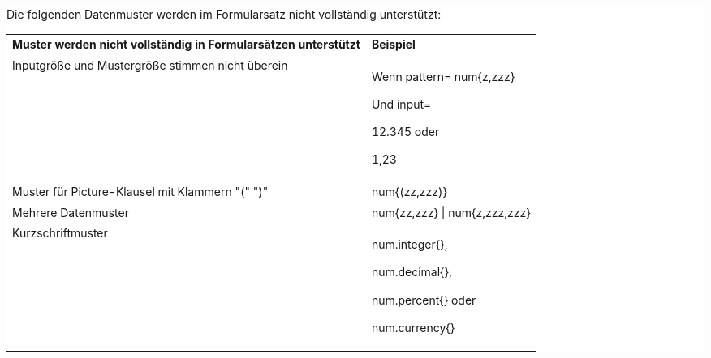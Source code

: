 Die folgenden Datenmuster werden im Formularsatz nicht vollständig unterstützt:

<table> 
 <tbody> 
  <tr> 
   <td><strong>Muster werden nicht vollständig in Formularsätzen unterstützt </strong></td> 
   <td><strong>Beispiel</strong></td> 
  </tr> 
  <tr> 
   <td>Inputgröße und Mustergröße stimmen nicht überein</td> 
   <td><p>Wenn pattern= num{z,zzz}</p> <p>Und input=</p> <p>12.345 oder</p> <p>1,23</p> </td> 
  </tr> 
  <tr> 
   <td>Muster für Picture-Klausel mit Klammern "(" ")"</td> 
   <td>num{(zz,zzz)}</td> 
  </tr> 
  <tr> 
   <td>Mehrere Datenmuster</td> 
   <td>num{zz,zzz} | num{z,zzz,zzz}</td> 
  </tr> 
  <tr> 
   <td>Kurzschriftmuster </td> 
   <td><p>num.integer{},</p> <p>num.decimal{},</p> <p>num.percent{} oder</p> <p>num.currency{}</p> </td> 
  </tr> 
 </tbody> 
</table>
